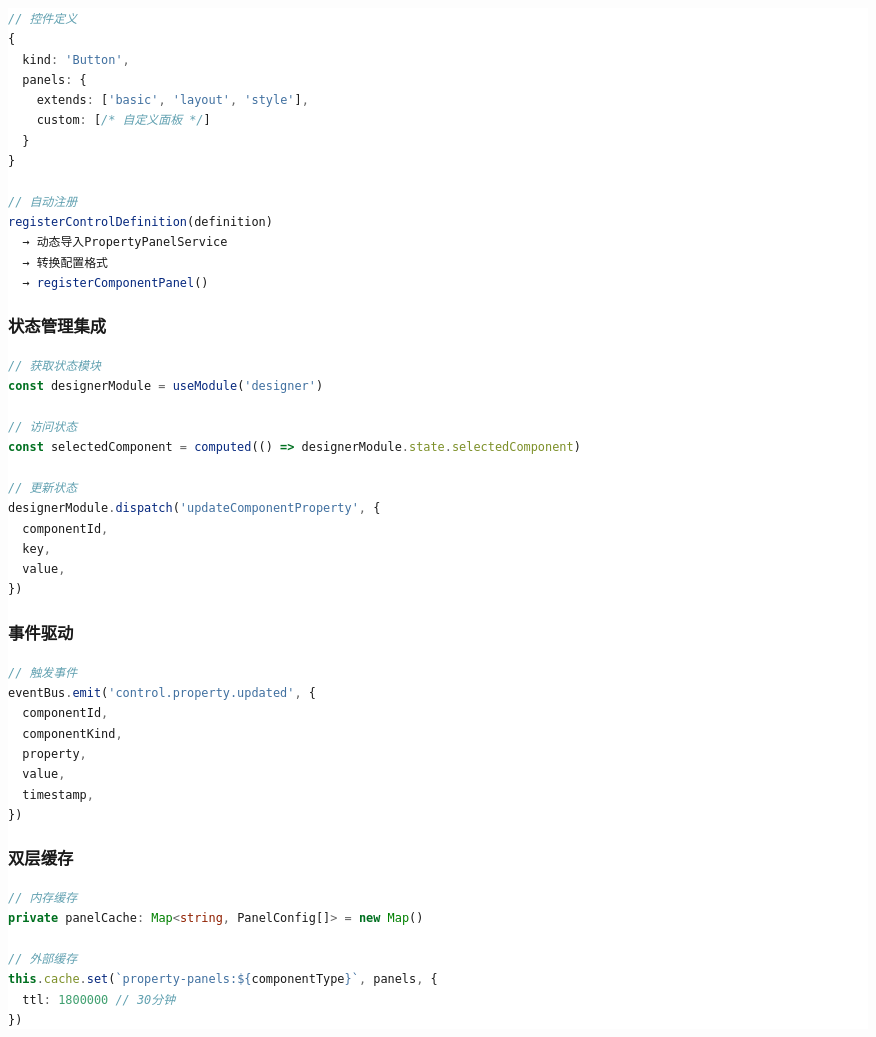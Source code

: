 ```typescript
// 控件定义
{
  kind: 'Button',
  panels: {
    extends: ['basic', 'layout', 'style'],
    custom: [/* 自定义面板 */]
  }
}

// 自动注册
registerControlDefinition(definition)
  → 动态导入PropertyPanelService
  → 转换配置格式
  → registerComponentPanel()
```

### 状态管理集成

```typescript
// 获取状态模块
const designerModule = useModule('designer')

// 访问状态
const selectedComponent = computed(() => designerModule.state.selectedComponent)

// 更新状态
designerModule.dispatch('updateComponentProperty', {
  componentId,
  key,
  value,
})
```

### 事件驱动

```typescript
// 触发事件
eventBus.emit('control.property.updated', {
  componentId,
  componentKind,
  property,
  value,
  timestamp,
})
```

### 双层缓存

```typescript
// 内存缓存
private panelCache: Map<string, PanelConfig[]> = new Map()

// 外部缓存
this.cache.set(`property-panels:${componentType}`, panels, {
  ttl: 1800000 // 30分钟
})
```
